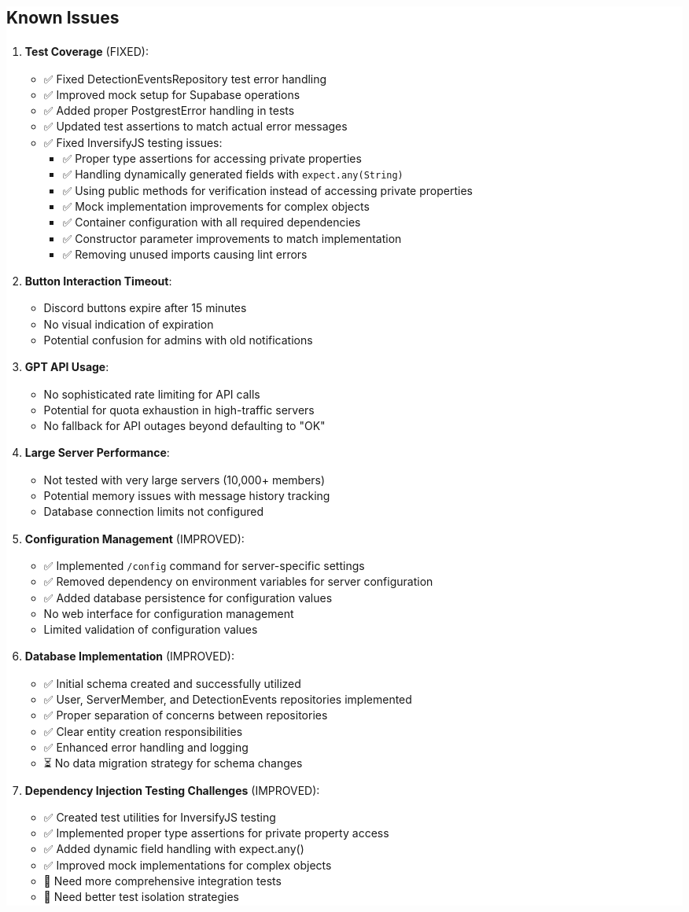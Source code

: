 ## Known Issues

1. **Test Coverage** (FIXED):

   - ✅ Fixed DetectionEventsRepository test error handling
   - ✅ Improved mock setup for Supabase operations
   - ✅ Added proper PostgrestError handling in tests
   - ✅ Updated test assertions to match actual error messages
   - ✅ Fixed InversifyJS testing issues:
     - ✅ Proper type assertions for accessing private properties
     - ✅ Handling dynamically generated fields with `expect.any(String)`
     - ✅ Using public methods for verification instead of accessing private properties
     - ✅ Mock implementation improvements for complex objects
     - ✅ Container configuration with all required dependencies
     - ✅ Constructor parameter improvements to match implementation
     - ✅ Removing unused imports causing lint errors

2. **Button Interaction Timeout**:

   - Discord buttons expire after 15 minutes
   - No visual indication of expiration
   - Potential confusion for admins with old notifications

3. **GPT API Usage**:

   - No sophisticated rate limiting for API calls
   - Potential for quota exhaustion in high-traffic servers
   - No fallback for API outages beyond defaulting to "OK"

4. **Large Server Performance**:

   - Not tested with very large servers (10,000+ members)
   - Potential memory issues with message history tracking
   - Database connection limits not configured

5. **Configuration Management** (IMPROVED):

   - ✅ Implemented `/config` command for server-specific settings
   - ✅ Removed dependency on environment variables for server configuration
   - ✅ Added database persistence for configuration values
   - No web interface for configuration management
   - Limited validation of configuration values

6. **Database Implementation** (IMPROVED):

   - ✅ Initial schema created and successfully utilized
   - ✅ User, ServerMember, and DetectionEvents repositories implemented
   - ✅ Proper separation of concerns between repositories
   - ✅ Clear entity creation responsibilities
   - ✅ Enhanced error handling and logging
   - ⏳ No data migration strategy for schema changes

7. **Dependency Injection Testing Challenges** (IMPROVED):
   - ✅ Created test utilities for InversifyJS testing
   - ✅ Implemented proper type assertions for private property access
   - ✅ Added dynamic field handling with expect.any()
   - ✅ Improved mock implementations for complex objects
   - 🔄 Need more comprehensive integration tests
   - 🔄 Need better test isolation strategies
